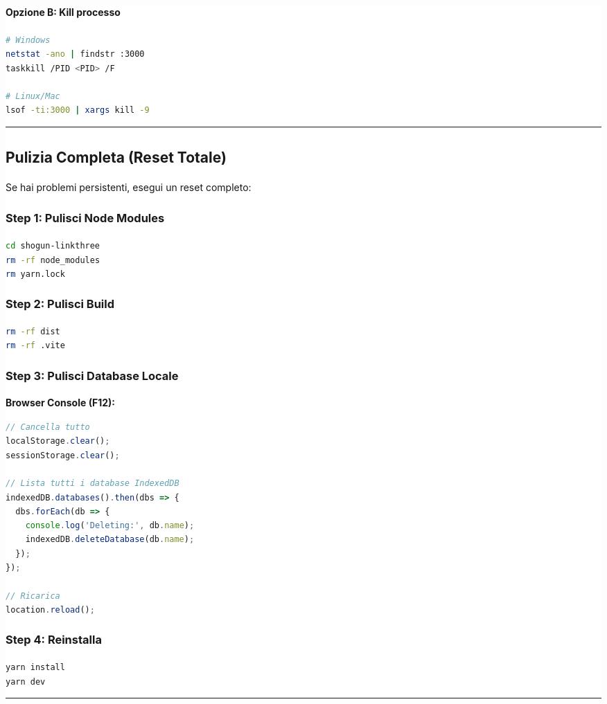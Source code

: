 #### Opzione B: Kill processo
```bash
# Windows
netstat -ano | findstr :3000
taskkill /PID <PID> /F

# Linux/Mac
lsof -ti:3000 | xargs kill -9
```

---

## Pulizia Completa (Reset Totale)

Se hai problemi persistenti, esegui un reset completo:

### Step 1: Pulisci Node Modules
```bash
cd shogun-linkthree
rm -rf node_modules
rm yarn.lock
```

### Step 2: Pulisci Build
```bash
rm -rf dist
rm -rf .vite
```

### Step 3: Pulisci Database Locale

**Browser Console (F12):**
```javascript
// Cancella tutto
localStorage.clear();
sessionStorage.clear();

// Lista tutti i database IndexedDB
indexedDB.databases().then(dbs => {
  dbs.forEach(db => {
    console.log('Deleting:', db.name);
    indexedDB.deleteDatabase(db.name);
  });
});

// Ricarica
location.reload();
```

### Step 4: Reinstalla
```bash
yarn install
yarn dev
```

---